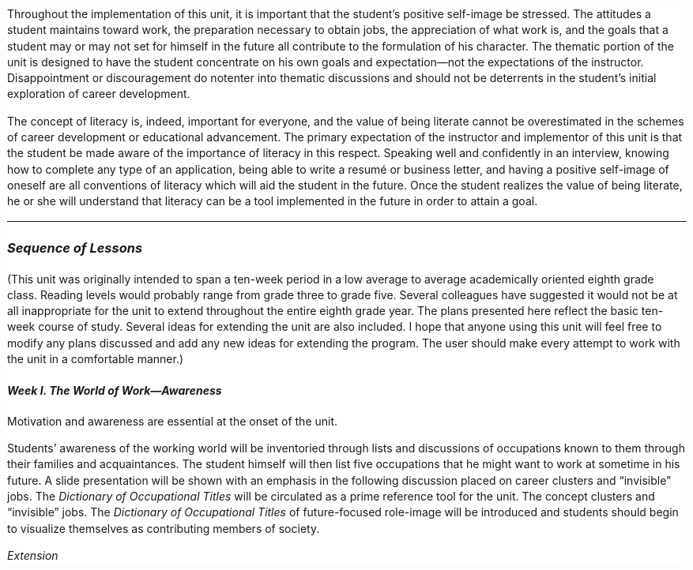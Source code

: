   Throughout the implementation of this unit, it is important that the student’s positive self-image be stressed. The attitudes a student maintains toward work, the preparation necessary to obtain jobs, the appreciation of what work is, and the goals that a student may or may not set for himself in the future all contribute to the formulation of his character. The thematic portion of the unit is designed to have the student concentrate on his own goals and expectation—not the expectations of the instructor. Disappointment or discouragement do notenter into thematic discussions and should not be deterrents in the student’s initial exploration of career development.
 </p>
 <p>
  The concept of literacy is, indeed, important for everyone, and the value of being literate cannot be overestimated in the schemes of career development or educational advancement. The primary expectation of the instructor and implementor of this unit is that the student be made aware of the importance of literacy in this respect. Speaking well and confidently in an interview, knowing how to complete any type of an application, being able to write a resumé or business letter, and having a positive self-image of oneself are all conventions of literacy which will aid the student in the future. Once the student realizes the value of being literate, he or she will understand that literacy can be a tool implemented in the future in order to attain a goal.
 </p>
 <p>
 </p>
 <hr/>
 <h3>
  <i>
   Sequence of Lessons
  </i>
 </h3>
 (This unit was originally intended to span a ten-week period in a low average to average academically oriented eighth grade class. Reading levels would probably range from grade three to grade five. Several colleagues have suggested it would not be at all inappropriate for the unit to extend throughout the entire eighth grade year. The plans presented here reflect the basic ten-week course of study. Several ideas for extending the unit are also included. I hope that anyone using this unit will feel free to modify any plans discussed and add any new ideas for extending the program. The user should make every attempt to work with the unit in a comfortable manner.)
 <p>
 </p>
 <h4>
  <i>
   Week I. The World of Work—Awareness
  </i>
 </h4>
 Motivation and awareness are essential at the onset of the unit.
 <p>
  Students’ awareness of the working world will be inventoried through lists and discussions of occupations known to them through their families and acquaintances. The student himself will then list five occupations that he might want to work at sometime in his future. A slide presentation will be shown with an emphasis in the following discussion placed on career clusters and “invisible” jobs. The
  <i>
   Dictionary of Occupational Titles
  </i>
  will be circulated as a prime reference tool for the unit. The concept clusters and “invisible” jobs. The
  <i>
   Dictionary of Occupational Titles
  </i>
  of future-focused role-image will be introduced and students should begin to visualize themselves as contributing members of society.
 </p>
 <p>
  <i>
   Extension
  </i>